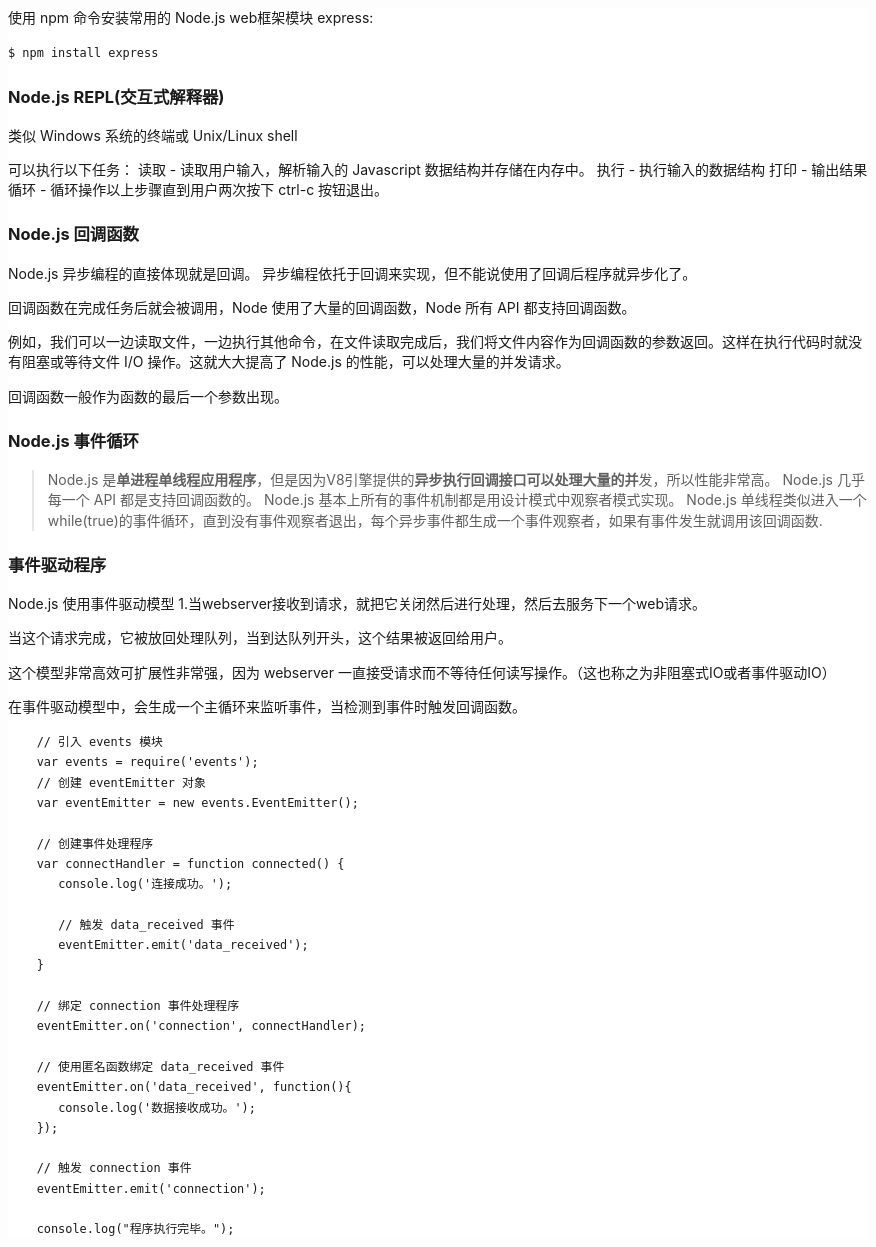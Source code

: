使用 npm 命令安装常用的 Node.js web框架模块 express:

    $ npm install express
    
### Node.js REPL(交互式解释器)
类似 Windows 系统的终端或 Unix/Linux shell

可以执行以下任务：
读取 - 读取用户输入，解析输入的 Javascript 数据结构并存储在内存中。
执行 - 执行输入的数据结构
打印 - 输出结果
循环 - 循环操作以上步骤直到用户两次按下 ctrl-c 按钮退出。

### Node.js 回调函数
Node.js 异步编程的直接体现就是回调。
异步编程依托于回调来实现，但不能说使用了回调后程序就异步化了。

回调函数在完成任务后就会被调用，Node 使用了大量的回调函数，Node 所有 API 都支持回调函数。

例如，我们可以一边读取文件，一边执行其他命令，在文件读取完成后，我们将文件内容作为回调函数的参数返回。这样在执行代码时就没有阻塞或等待文件 I/O 操作。这就大大提高了 Node.js 的性能，可以处理大量的并发请求。

回调函数一般作为函数的最后一个参数出现。

### Node.js 事件循环

> Node.js 是**单进程单线程应用程序**，但是因为V8引擎提供的**异步执行回调接口可以处理大量的并**发，所以性能非常高。
Node.js 几乎每一个 API 都是支持回调函数的。
Node.js 基本上所有的事件机制都是用设计模式中观察者模式实现。
Node.js 单线程类似进入一个while(true)的事件循环，直到没有事件观察者退出，每个异步事件都生成一个事件观察者，如果有事件发生就调用该回调函数.

### 事件驱动程序
Node.js 使用事件驱动模型
1.当webserver接收到请求，就把它关闭然后进行处理，然后去服务下一个web请求。

当这个请求完成，它被放回处理队列，当到达队列开头，这个结果被返回给用户。

这个模型非常高效可扩展性非常强，因为 webserver 一直接受请求而不等待任何读写操作。（这也称之为非阻塞式IO或者事件驱动IO）

在事件驱动模型中，会生成一个主循环来监听事件，当检测到事件时触发回调函数。
```
    // 引入 events 模块
    var events = require('events');
    // 创建 eventEmitter 对象
    var eventEmitter = new events.EventEmitter();
     
    // 创建事件处理程序
    var connectHandler = function connected() {
       console.log('连接成功。');
      
       // 触发 data_received 事件 
       eventEmitter.emit('data_received');
    }
     
    // 绑定 connection 事件处理程序
    eventEmitter.on('connection', connectHandler);
     
    // 使用匿名函数绑定 data_received 事件
    eventEmitter.on('data_received', function(){
       console.log('数据接收成功。');
    });
     
    // 触发 connection 事件 
    eventEmitter.emit('connection');
     
    console.log("程序执行完毕。");
```